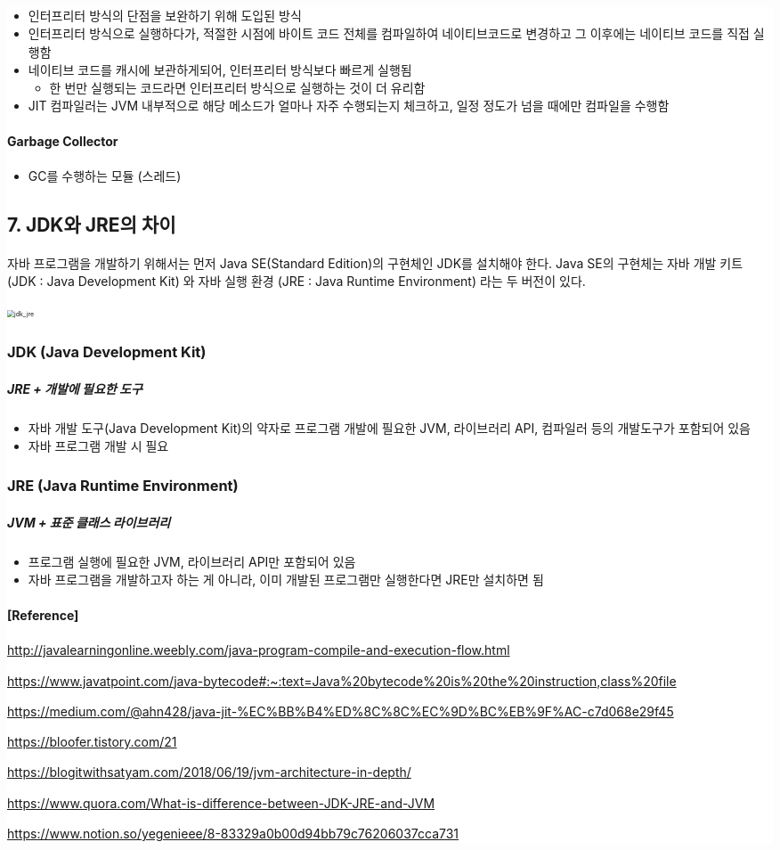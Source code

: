- 인터프리터 방식의 단점을 보완하기 위해 도입된 방식
- 인터프리터 방식으로 실행하다가, 적절한 시점에 바이트 코드 전체를 컴파일하여 네이티브코드로 변경하고 그 이후에는 네이티브 코드를 직접 실행함
- 네이티브 코드를 캐시에 보관하게되어, 인터프리터 방식보다 빠르게 실행됨
  - 한 번만 실행되는 코드라면 인터프리터 방식으로 실행하는 것이 더 유리함
- JIT 컴파일러는 JVM 내부적으로 해당 메소드가 얼마나 자주 수행되는지 체크하고, 일정 정도가 넘을 때에만 컴파일을 수행함

#### Garbage Collector

- GC를 수행하는 모듈 (스레드)



## 7. JDK와 JRE의 차이

  자바 프로그램을 개발하기 위해서는 먼저 Java SE(Standard Edition)의 구현체인 JDK를 설치해야 한다. Java SE의 구현체는 자바 개발 키트 (JDK : Java Development Kit) 와 자바 실행 환경 (JRE : Java Runtime Environment) 라는 두 버전이 있다.

<img width="425" alt="jdk_jre" src="https://user-images.githubusercontent.com/23554779/103061766-b3bde900-45ef-11eb-80ff-496aef459ca3.png" style="zoom:50%;">

### JDK (Java Development Kit)

##### JRE + 개발에 필요한 도구

-  자바 개발 도구(Java Development Kit)의 약자로 프로그램 개발에 필요한 JVM, 라이브러리 API, 컴파일러 등의 개발도구가 포함되어 있음
- 자바 프로그램 개발 시 필요

### JRE (Java Runtime Environment)

##### JVM + 표준 클래스 라이브러리

- 프로그램 실행에 필요한 JVM, 라이브러리 API만 포함되어 있음
- 자바 프로그램을 개발하고자 하는 게 아니라, 이미 개발된 프로그램만 실행한다면 JRE만 설치하면 됨



#### [Reference]

http://javalearningonline.weebly.com/java-program-compile-and-execution-flow.html

https://www.javatpoint.com/java-bytecode#:~:text=Java%20bytecode%20is%20the%20instruction,class%20file

https://medium.com/@ahn428/java-jit-%EC%BB%B4%ED%8C%8C%EC%9D%BC%EB%9F%AC-c7d068e29f45

https://bloofer.tistory.com/21

https://blogitwithsatyam.com/2018/06/19/jvm-architecture-in-depth/

https://www.quora.com/What-is-difference-between-JDK-JRE-and-JVM

https://www.notion.so/yegenieee/8-83329a0b00d94bb79c76206037cca731
